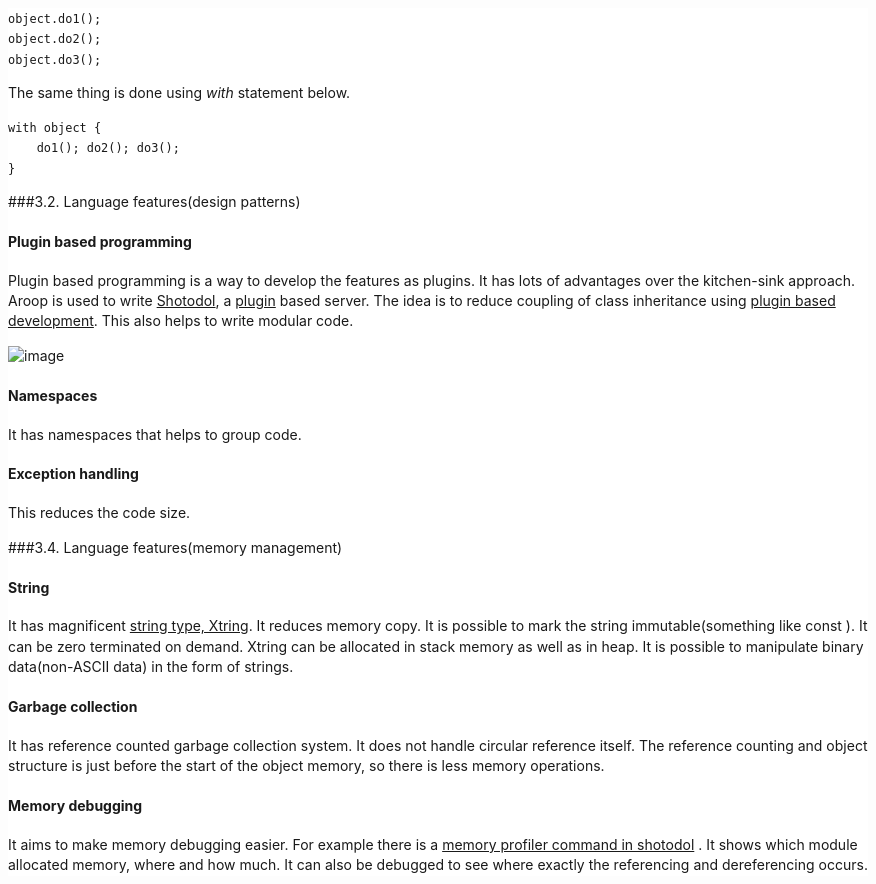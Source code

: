 ```
object.do1();
object.do2();
object.do3();
```

The same thing is done using _with_ statement below.

```
with object {
	do1(); do2(); do3();
}
```


###3.2. Language features(design patterns)

#### Plugin based programming

Plugin based programming is a way to develop the features as plugins. It has lots of advantages over the kitchen-sink approach. Aroop is used to write [Shotodol](https://github.com/kamanashisroy/shotodol), a [plugin](https://github.com/kamanashisroy/shotodol/blob/master/libs/plugin) based server. The idea is to reduce coupling of class inheritance using [plugin based development](http://miniim.blogspot.com/2014/09/plugin.html). This also helps to write modular code.

![image](https://cloud.githubusercontent.com/assets/973414/5548616/ffe8add0-8b9f-11e4-9660-5e96311ea880.jpg)

#### Namespaces

It has namespaces that helps to group code.

#### Exception handling

This reduces the code size.

###3.4. Language features(memory management)

#### String

It has magnificent [string type, Xtring](https://github.com/kamanashisroy/aroop/tree/master/aroop/vapi/xtring.md). It reduces memory copy. It is possible to mark the string immutable(something like const ). It can be zero terminated on demand. Xtring can be allocated in stack memory as well as in heap. It is possible to manipulate binary data(non-ASCII data) in the form of strings.

#### Garbage collection

It has reference counted garbage collection system. It does not handle circular reference itself. The reference counting and object structure is just before the start of the object memory, so there is less memory operations.

#### Memory debugging

It aims to make memory debugging easier. For example there is a [memory profiler command in shotodol](https://github.com/kamanashisroy/shotodol/core/profiler/README.md) . It shows which module allocated memory, where and how much. It can also be debugged to see where exactly the referencing and dereferencing occurs.
